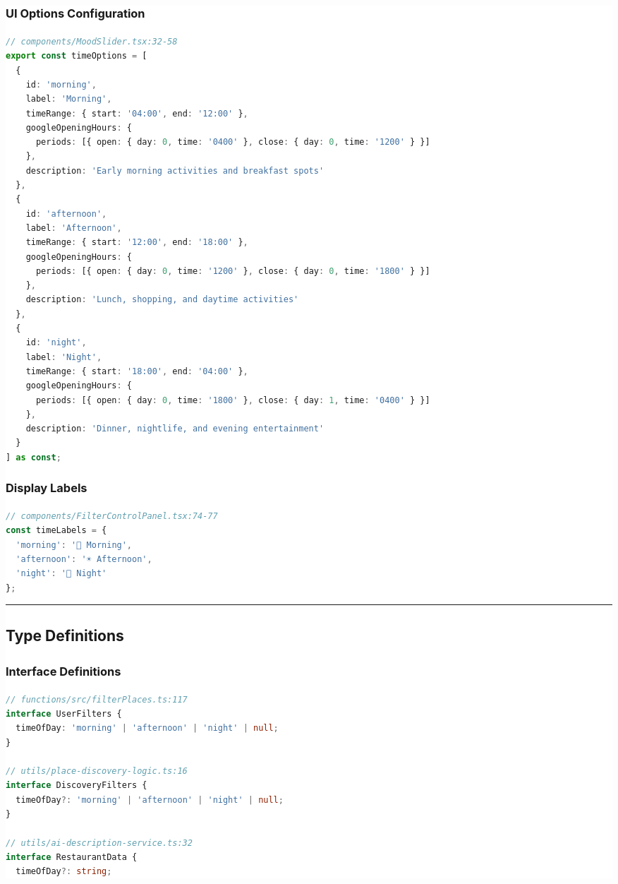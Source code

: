 ### UI Options Configuration
```typescript
// components/MoodSlider.tsx:32-58
export const timeOptions = [
  { 
    id: 'morning', 
    label: 'Morning',
    timeRange: { start: '04:00', end: '12:00' },
    googleOpeningHours: {
      periods: [{ open: { day: 0, time: '0400' }, close: { day: 0, time: '1200' } }]
    },
    description: 'Early morning activities and breakfast spots'
  },
  { 
    id: 'afternoon', 
    label: 'Afternoon',
    timeRange: { start: '12:00', end: '18:00' },
    googleOpeningHours: {
      periods: [{ open: { day: 0, time: '1200' }, close: { day: 0, time: '1800' } }]
    },
    description: 'Lunch, shopping, and daytime activities'
  },
  { 
    id: 'night', 
    label: 'Night',
    timeRange: { start: '18:00', end: '04:00' },
    googleOpeningHours: {
      periods: [{ open: { day: 0, time: '1800' }, close: { day: 1, time: '0400' } }]
    },
    description: 'Dinner, nightlife, and evening entertainment'
  }
] as const;
```

### Display Labels
```typescript
// components/FilterControlPanel.tsx:74-77
const timeLabels = {
  'morning': '🌅 Morning',
  'afternoon': '☀️ Afternoon', 
  'night': '🌙 Night'
};
```

---

## Type Definitions

### Interface Definitions
```typescript
// functions/src/filterPlaces.ts:117
interface UserFilters {
  timeOfDay: 'morning' | 'afternoon' | 'night' | null;
}

// utils/place-discovery-logic.ts:16
interface DiscoveryFilters {
  timeOfDay?: 'morning' | 'afternoon' | 'night' | null;
}

// utils/ai-description-service.ts:32
interface RestaurantData {
  timeOfDay?: string;
```